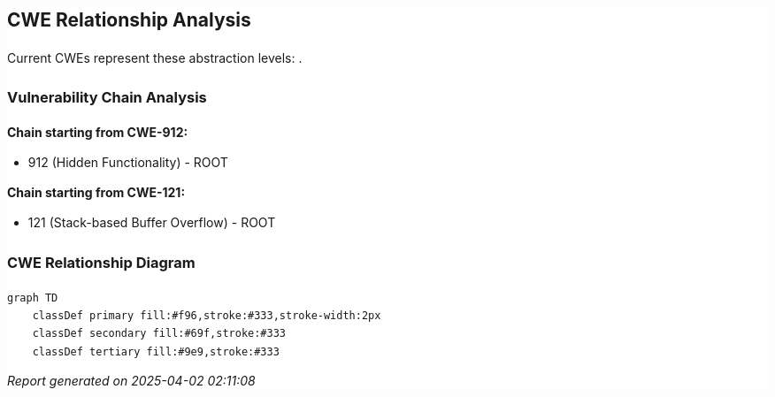 
## CWE Relationship Analysis

Current CWEs represent these abstraction levels: .


### Vulnerability Chain Analysis

**Chain starting from CWE-912:**
- 912 (Hidden Functionality) - ROOT


**Chain starting from CWE-121:**
- 121 (Stack-based Buffer Overflow) - ROOT



### CWE Relationship Diagram

```mermaid
graph TD
    classDef primary fill:#f96,stroke:#333,stroke-width:2px
    classDef secondary fill:#69f,stroke:#333
    classDef tertiary fill:#9e9,stroke:#333
```



*Report generated on 2025-04-02 02:11:08*
